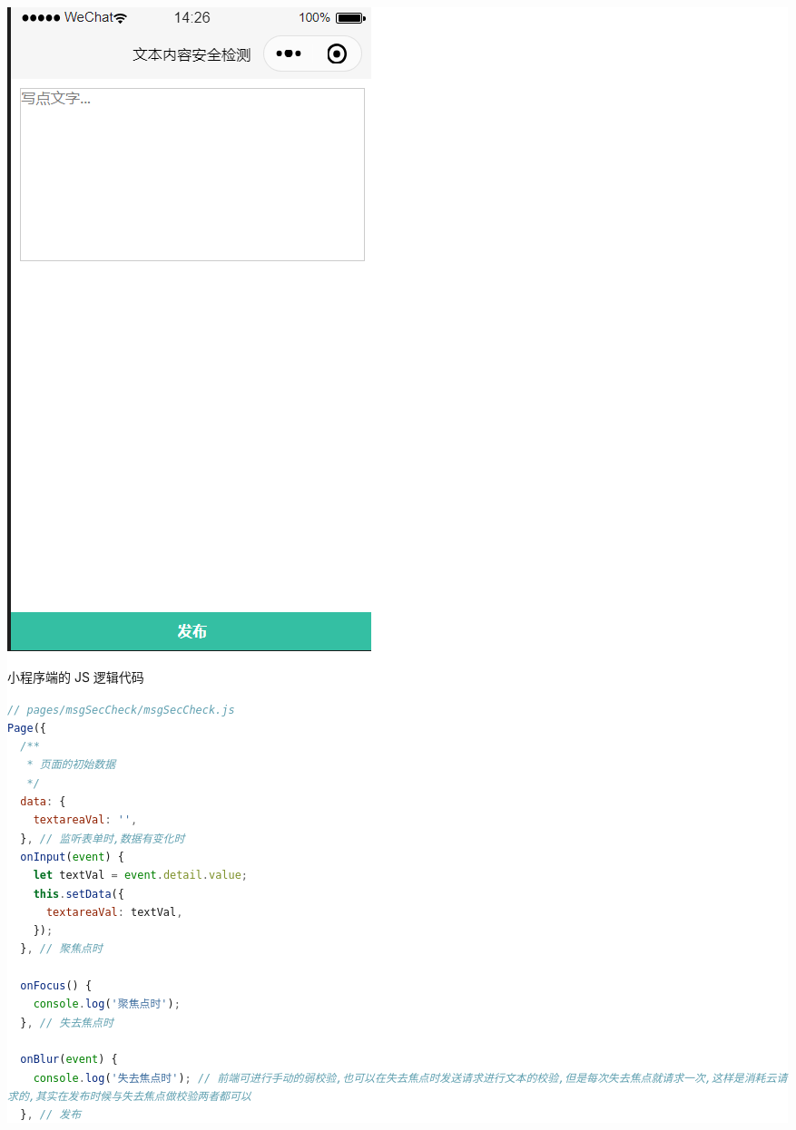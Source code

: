  <img class="medium-zoom lazy" loading="lazy" src="../images/content-security-part2/content-part1.png" alt="小程序-云开发" />
</div>

小程序端的 JS 逻辑代码

```js
// pages/msgSecCheck/msgSecCheck.js
Page({
  /**
   * 页面的初始数据
   */
  data: {
    textareaVal: '',
  }, // 监听表单时,数据有变化时
  onInput(event) {
    let textVal = event.detail.value;
    this.setData({
      textareaVal: textVal,
    });
  }, // 聚焦点时

  onFocus() {
    console.log('聚焦点时');
  }, // 失去焦点时

  onBlur(event) {
    console.log('失去焦点时'); // 前端可进行手动的弱校验,也可以在失去焦点时发送请求进行文本的校验,但是每次失去焦点就请求一次,这样是消耗云请求的,其实在发布时候与失去焦点做校验两者都可以
  }, // 发布
```